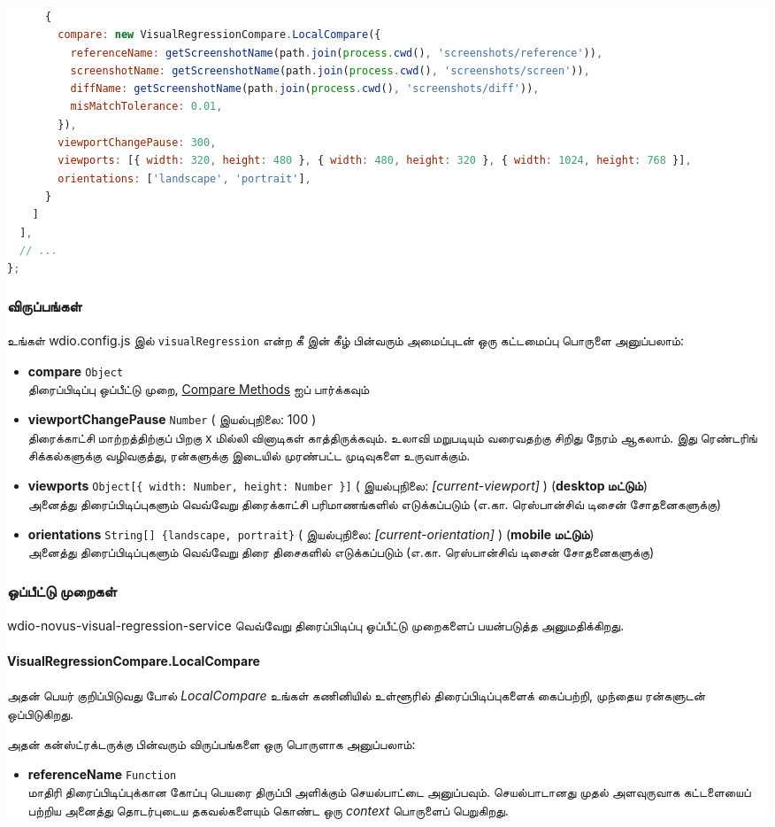 ```js
      {
        compare: new VisualRegressionCompare.LocalCompare({
          referenceName: getScreenshotName(path.join(process.cwd(), 'screenshots/reference')),
          screenshotName: getScreenshotName(path.join(process.cwd(), 'screenshots/screen')),
          diffName: getScreenshotName(path.join(process.cwd(), 'screenshots/diff')),
          misMatchTolerance: 0.01,
        }),
        viewportChangePause: 300,
        viewports: [{ width: 320, height: 480 }, { width: 480, height: 320 }, { width: 1024, height: 768 }],
        orientations: ['landscape', 'portrait'],
      }
    ]
  ],
  // ...
};
```

### விருப்பங்கள்
உங்கள் wdio.config.js இல் `visualRegression` என்ற கீ இன் கீழ் பின்வரும் அமைப்புடன் ஒரு கட்டமைப்பு பொருளை அனுப்பலாம்:

* **compare** `Object` <br />
திரைப்பிடிப்பு ஒப்பீட்டு முறை, [Compare Methods](#compare-methods) ஐப் பார்க்கவும்

* **viewportChangePause**  `Number`  ( இயல்புநிலை: 100 ) <br />
திரைக்காட்சி மாற்றத்திற்குப் பிறகு x மில்லி வினாடிகள் காத்திருக்கவும். உலாவி மறுபடியும் வரைவதற்கு சிறிது நேரம் ஆகலாம். இது ரெண்டரிங் சிக்கல்களுக்கு வழிவகுத்து, ரன்களுக்கு இடையில் முரண்பட்ட முடிவுகளை உருவாக்கும்.

* **viewports** `Object[{ width: Number, height: Number }]`  ( இயல்புநிலை: *[current-viewport]* ) (**desktop மட்டும்**)<br />
   அனைத்து திரைப்பிடிப்புகளும் வெவ்வேறு திரைக்காட்சி பரிமாணங்களில் எடுக்கப்படும் (எ.கா. ரெஸ்பான்சிவ் டிசைன் சோதனைகளுக்கு)

* **orientations** `String[] {landscape, portrait}`  ( இயல்புநிலை: *[current-orientation]* ) (**mobile மட்டும்**)<br />
    அனைத்து திரைப்பிடிப்புகளும் வெவ்வேறு திரை திசைகளில் எடுக்கப்படும் (எ.கா. ரெஸ்பான்சிவ் டிசைன் சோதனைகளுக்கு)

### ஒப்பீட்டு முறைகள்
wdio-novus-visual-regression-service வெவ்வேறு திரைப்பிடிப்பு ஒப்பீட்டு முறைகளைப் பயன்படுத்த அனுமதிக்கிறது.

#### VisualRegressionCompare.LocalCompare
அதன் பெயர் குறிப்பிடுவது போல் *LocalCompare* உங்கள் கணினியில் உள்ளூரில் திரைப்பிடிப்புகளைக் கைப்பற்றி, முந்தைய ரன்களுடன் ஒப்பிடுகிறது.

அதன் கன்ஸ்ட்ரக்டருக்கு பின்வரும் விருப்பங்களை ஒரு பொருளாக அனுப்பலாம்:

* **referenceName** `Function` <br />
மாதிரி திரைப்பிடிப்புக்கான கோப்பு பெயரை திருப்பி அளிக்கும் செயல்பாட்டை அனுப்பவும். செயல்பாடானது முதல் அளவுருவாக கட்டளையைப் பற்றிய அனைத்து தொடர்புடைய தகவல்களையும் கொண்ட ஒரு *context* பொருளைப் பெறுகிறது.
